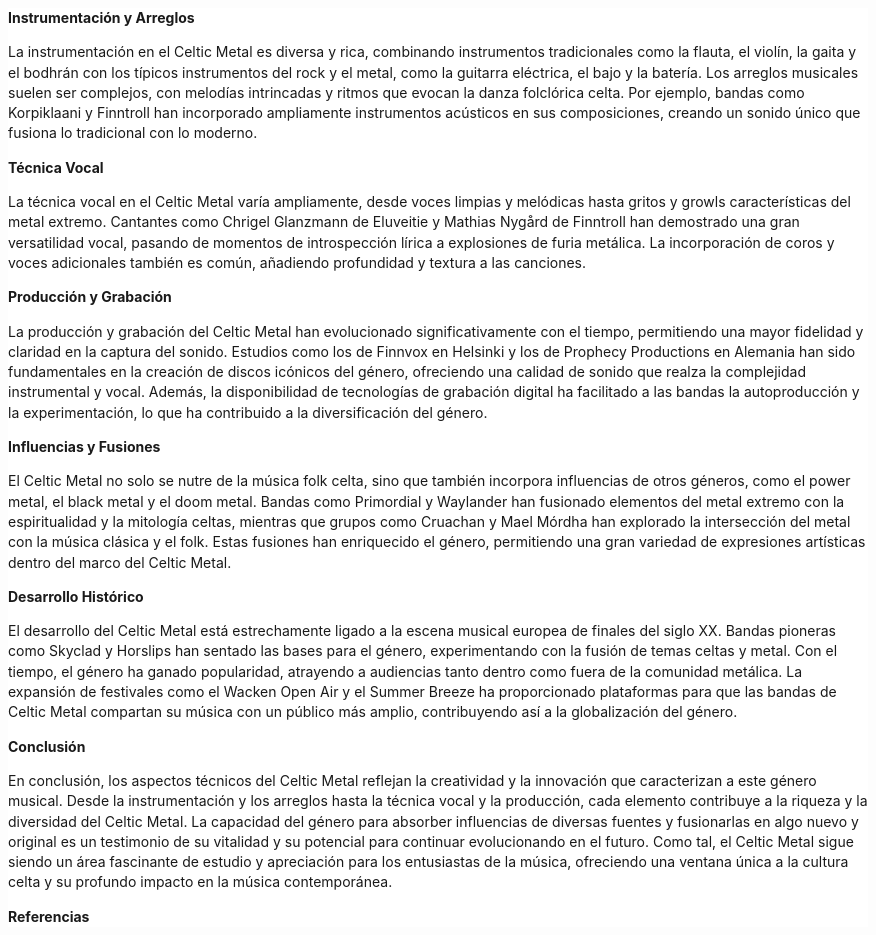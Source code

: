 **Instrumentación y Arreglos**

La instrumentación en el Celtic Metal es diversa y rica, combinando instrumentos tradicionales como la flauta, el violín, la gaita y el bodhrán con los típicos instrumentos del rock y el metal, como la guitarra eléctrica, el bajo y la batería. Los arreglos musicales suelen ser complejos, con melodías intrincadas y ritmos que evocan la danza folclórica celta. Por ejemplo, bandas como Korpiklaani y Finntroll han incorporado ampliamente instrumentos acústicos en sus composiciones, creando un sonido único que fusiona lo tradicional con lo moderno.

**Técnica Vocal**

La técnica vocal en el Celtic Metal varía ampliamente, desde voces limpias y melódicas hasta gritos y growls características del metal extremo. Cantantes como Chrigel Glanzmann de Eluveitie y Mathias Nygård de Finntroll han demostrado una gran versatilidad vocal, pasando de momentos de introspección lírica a explosiones de furia metálica. La incorporación de coros y voces adicionales también es común, añadiendo profundidad y textura a las canciones.

**Producción y Grabación**

La producción y grabación del Celtic Metal han evolucionado significativamente con el tiempo, permitiendo una mayor fidelidad y claridad en la captura del sonido. Estudios como los de Finnvox en Helsinki y los de Prophecy Productions en Alemania han sido fundamentales en la creación de discos icónicos del género, ofreciendo una calidad de sonido que realza la complejidad instrumental y vocal. Además, la disponibilidad de tecnologías de grabación digital ha facilitado a las bandas la autoproducción y la experimentación, lo que ha contribuido a la diversificación del género.

**Influencias y Fusiones**

El Celtic Metal no solo se nutre de la música folk celta, sino que también incorpora influencias de otros géneros, como el power metal, el black metal y el doom metal. Bandas como Primordial y Waylander han fusionado elementos del metal extremo con la espiritualidad y la mitología celtas, mientras que grupos como Cruachan y Mael Mórdha han explorado la intersección del metal con la música clásica y el folk. Estas fusiones han enriquecido el género, permitiendo una gran variedad de expresiones artísticas dentro del marco del Celtic Metal.

**Desarrollo Histórico**

El desarrollo del Celtic Metal está estrechamente ligado a la escena musical europea de finales del siglo XX. Bandas pioneras como Skyclad y Horslips han sentado las bases para el género, experimentando con la fusión de temas celtas y metal. Con el tiempo, el género ha ganado popularidad, atrayendo a audiencias tanto dentro como fuera de la comunidad metálica. La expansión de festivales como el Wacken Open Air y el Summer Breeze ha proporcionado plataformas para que las bandas de Celtic Metal compartan su música con un público más amplio, contribuyendo así a la globalización del género.

**Conclusión**

En conclusión, los aspectos técnicos del Celtic Metal reflejan la creatividad y la innovación que caracterizan a este género musical. Desde la instrumentación y los arreglos hasta la técnica vocal y la producción, cada elemento contribuye a la riqueza y la diversidad del Celtic Metal. La capacidad del género para absorber influencias de diversas fuentes y fusionarlas en algo nuevo y original es un testimonio de su vitalidad y su potencial para continuar evolucionando en el futuro. Como tal, el Celtic Metal sigue siendo un área fascinante de estudio y apreciación para los entusiastas de la música, ofreciendo una ventana única a la cultura celta y su profundo impacto en la música contemporánea. 

**Referencias**
